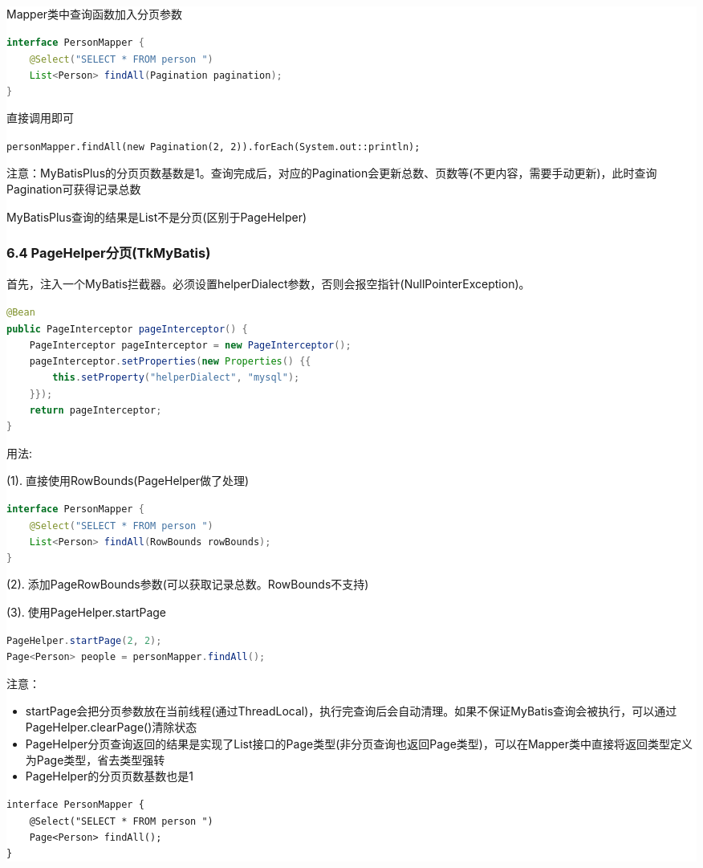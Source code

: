 Mapper类中查询函数加入分页参数

```java
interface PersonMapper {
    @Select("SELECT * FROM person ")
    List<Person> findAll(Pagination pagination);
}
```

直接调用即可
```
personMapper.findAll(new Pagination(2, 2)).forEach(System.out::println);
```

注意：MyBatisPlus的分页页数基数是1。查询完成后，对应的Pagination会更新总数、页数等(不更内容，需要手动更新)，此时查询Pagination可获得记录总数

MyBatisPlus查询的结果是List不是分页(区别于PageHelper)

### 6.4 PageHelper分页(TkMyBatis)

首先，注入一个MyBatis拦截器。必须设置helperDialect参数，否则会报空指针(NullPointerException)。
```java
@Bean
public PageInterceptor pageInterceptor() {
    PageInterceptor pageInterceptor = new PageInterceptor();
    pageInterceptor.setProperties(new Properties() {{
        this.setProperty("helperDialect", "mysql");
    }});
    return pageInterceptor;
}
```

用法:

(1). 直接使用RowBounds(PageHelper做了处理)

```java
interface PersonMapper {
    @Select("SELECT * FROM person ")
    List<Person> findAll(RowBounds rowBounds);
}
```
(2). 添加PageRowBounds参数(可以获取记录总数。RowBounds不支持)

(3). 使用PageHelper.startPage
```java
PageHelper.startPage(2, 2);
Page<Person> people = personMapper.findAll();
```

注意：
- startPage会把分页参数放在当前线程(通过ThreadLocal)，执行完查询后会自动清理。如果不保证MyBatis查询会被执行，可以通过PageHelper.clearPage()清除状态
- PageHelper分页查询返回的结果是实现了List接口的Page类型(非分页查询也返回Page类型)，可以在Mapper类中直接将返回类型定义为Page类型，省去类型强转
- PageHelper的分页页数基数也是1
```
interface PersonMapper {
    @Select("SELECT * FROM person ")
    Page<Person> findAll();
}
```
